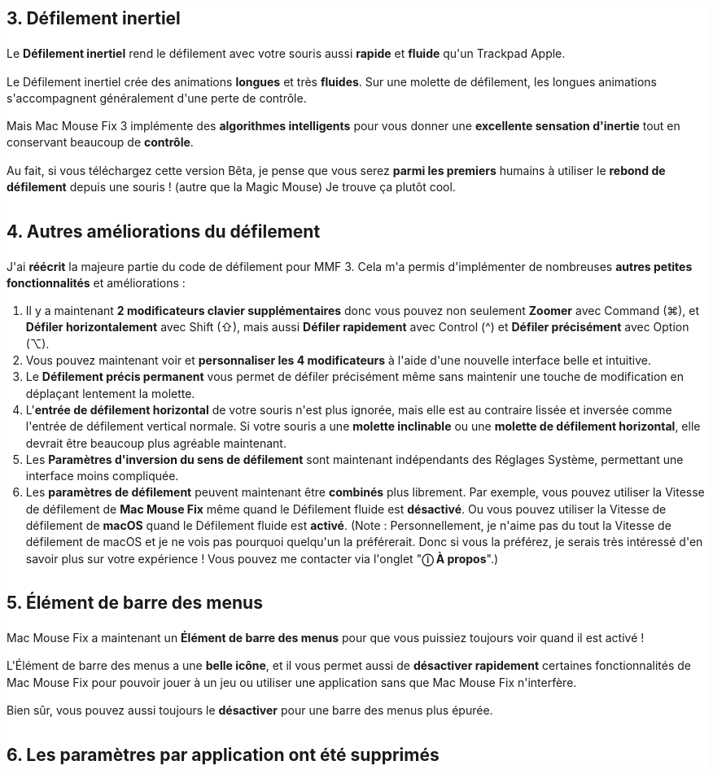 ## 3. Défilement inertiel

Le **Défilement inertiel** rend le défilement avec votre souris aussi **rapide** et **fluide** qu'un Trackpad Apple.

Le Défilement inertiel crée des animations **longues** et très **fluides**. Sur une molette de défilement, les longues animations s'accompagnent généralement d'une perte de contrôle.

Mais Mac Mouse Fix 3 implémente des **algorithmes intelligents** pour vous donner une **excellente sensation d'inertie** tout en conservant beaucoup de **contrôle**.

Au fait, si vous téléchargez cette version Bêta, je pense que vous serez **parmi les premiers** humains à utiliser le **rebond de défilement** depuis une souris ! (autre que la Magic Mouse) Je trouve ça plutôt cool.

## 4. Autres améliorations du défilement

J'ai **réécrit** la majeure partie du code de défilement pour MMF 3. Cela m'a permis d'implémenter de nombreuses **autres petites fonctionnalités** et améliorations :

1. Il y a maintenant **2 modificateurs clavier supplémentaires** donc vous pouvez non seulement **Zoomer** avec Command (⌘), et **Défiler horizontalement** avec Shift (⇧), mais aussi **Défiler rapidement** avec Control (^) et **Défiler précisément** avec Option (⌥).
2. Vous pouvez maintenant voir et **personnaliser les 4 modificateurs** à l'aide d'une nouvelle interface belle et intuitive.
3. Le **Défilement précis permanent** vous permet de défiler précisément même sans maintenir une touche de modification en déplaçant lentement la molette.
4. L'**entrée de défilement horizontal** de votre souris n'est plus ignorée, mais elle est au contraire lissée et inversée comme l'entrée de défilement vertical normale. Si votre souris a une **molette inclinable** ou une **molette de défilement horizontal**, elle devrait être beaucoup plus agréable maintenant.
5. Les **Paramètres d'inversion du sens de défilement** sont maintenant indépendants des Réglages Système, permettant une interface moins compliquée.
6. Les **paramètres de défilement** peuvent maintenant être **combinés** plus librement. Par exemple, vous pouvez utiliser la Vitesse de défilement de **Mac Mouse Fix** même quand le Défilement fluide est **désactivé**. Ou vous pouvez utiliser la Vitesse de défilement de **macOS** quand le Défilement fluide est **activé**. (Note : Personnellement, je n'aime pas du tout la Vitesse de défilement de macOS et je ne vois pas pourquoi quelqu'un la préférerait. Donc si vous la préférez, je serais très intéressé d'en savoir plus sur votre expérience ! Vous pouvez me contacter via l'onglet "**ⓘ À propos**".)

## 5. Élément de barre des menus

Mac Mouse Fix a maintenant un **Élément de barre des menus** pour que vous puissiez toujours voir quand il est activé !

L'Élément de barre des menus a une **belle icône**, et il vous permet aussi de **désactiver rapidement** certaines fonctionnalités de Mac Mouse Fix pour pouvoir jouer à un jeu ou utiliser une application sans que Mac Mouse Fix n'interfère.

Bien sûr, vous pouvez aussi toujours le **désactiver** pour une barre des menus plus épurée.

## 6. Les paramètres par application ont été supprimés
